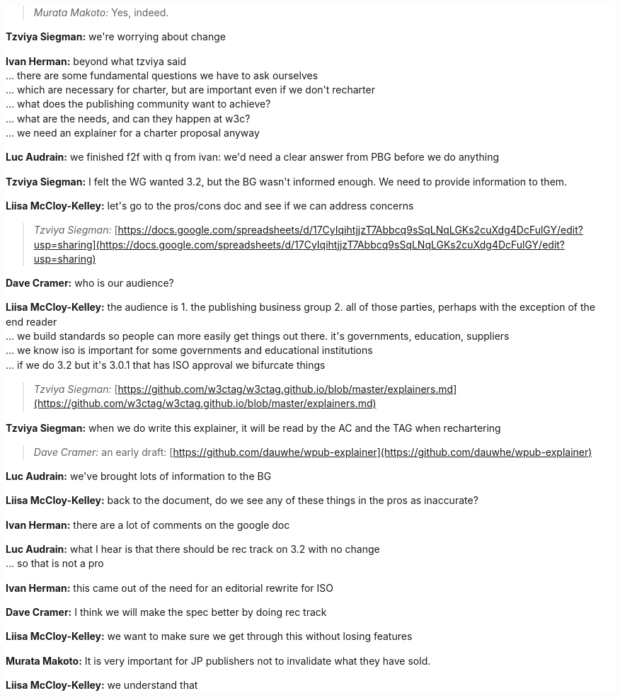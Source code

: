 > *Murata Makoto:* Yes, indeed.

**Tzviya Siegman:** we're worrying about change  

**Ivan Herman:** beyond what tzviya said  
… there are some fundamental questions we have to ask ourselves  
… which are necessary for charter, but are important even if we don't recharter  
… what does the publishing community want to achieve?  
… what are the needs, and can they happen at w3c?  
… we need an explainer for a charter proposal anyway  

**Luc Audrain:** we finished f2f with q from ivan: we'd need a clear answer from PBG before we do anything  

**Tzviya Siegman:** I felt the WG wanted 3.2, but the BG wasn't informed enough. We need to provide information to them.  

**Liisa McCloy-Kelley:** let's go to the pros/cons doc and see if we can address concerns  

> *Tzviya Siegman:* [https://docs.google.com/spreadsheets/d/17CyIqihtjjzT7Abbcq9sSqLNqLGKs2cuXdg4DcFulGY/edit?usp=sharing](https://docs.google.com/spreadsheets/d/17CyIqihtjjzT7Abbcq9sSqLNqLGKs2cuXdg4DcFulGY/edit?usp=sharing)

**Dave Cramer:** who is our audience?  

**Liisa McCloy-Kelley:** the audience is 1. the publishing business group 2. all of those parties, perhaps with the exception of the end reader  
… we build standards so people can more easily get things out there. it's governments, education, suppliers  
… we know iso is important for some governments and educational institutions  
… if we do 3.2 but it's 3.0.1 that has ISO approval we bifurcate things  

> *Tzviya Siegman:* [https://github.com/w3ctag/w3ctag.github.io/blob/master/explainers.md](https://github.com/w3ctag/w3ctag.github.io/blob/master/explainers.md)

**Tzviya Siegman:** when we do write this explainer, it will be read by the AC and the TAG when rechartering  

> *Dave Cramer:* an early draft: [https://github.com/dauwhe/wpub-explainer](https://github.com/dauwhe/wpub-explainer)

**Luc Audrain:** we've brought lots of information to the BG  

**Liisa McCloy-Kelley:** back to the document, do we see any of these things in the pros as inaccurate?  

**Ivan Herman:** there are a lot of comments on the google doc  

**Luc Audrain:** what I hear is that there should be rec track on 3.2 with no change  
… so that is not a pro  

**Ivan Herman:** this came out of the need for an editorial rewrite for ISO  

**Dave Cramer:** I think we will make the spec better by doing rec track  

**Liisa McCloy-Kelley:** we want to make sure we get through this without losing features  

**Murata Makoto:** It is very important for JP publishers not to invalidate what they have sold.  

**Liisa McCloy-Kelley:** we understand that  
